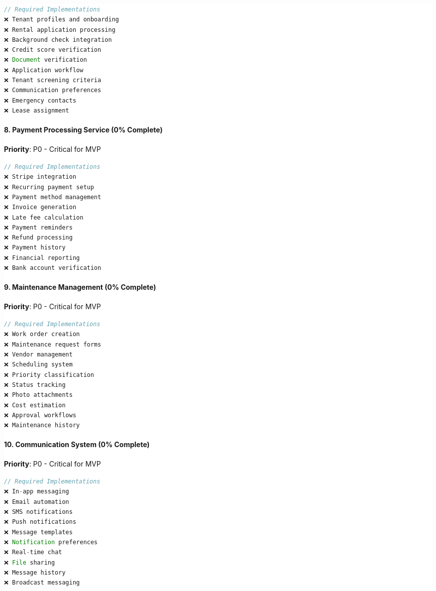 ```typescript
// Required Implementations
❌ Tenant profiles and onboarding
❌ Rental application processing
❌ Background check integration
❌ Credit score verification
❌ Document verification
❌ Application workflow
❌ Tenant screening criteria
❌ Communication preferences
❌ Emergency contacts
❌ Lease assignment
```

#### 8. Payment Processing Service (0% Complete)
**Priority**: P0 - Critical for MVP

```typescript
// Required Implementations
❌ Stripe integration
❌ Recurring payment setup
❌ Payment method management
❌ Invoice generation
❌ Late fee calculation
❌ Payment reminders
❌ Refund processing
❌ Payment history
❌ Financial reporting
❌ Bank account verification
```

#### 9. Maintenance Management (0% Complete)
**Priority**: P0 - Critical for MVP

```typescript
// Required Implementations
❌ Work order creation
❌ Maintenance request forms
❌ Vendor management
❌ Scheduling system
❌ Priority classification
❌ Status tracking
❌ Photo attachments
❌ Cost estimation
❌ Approval workflows
❌ Maintenance history
```

#### 10. Communication System (0% Complete)
**Priority**: P0 - Critical for MVP

```typescript
// Required Implementations
❌ In-app messaging
❌ Email automation
❌ SMS notifications
❌ Push notifications
❌ Message templates
❌ Notification preferences
❌ Real-time chat
❌ File sharing
❌ Message history
❌ Broadcast messaging
```
